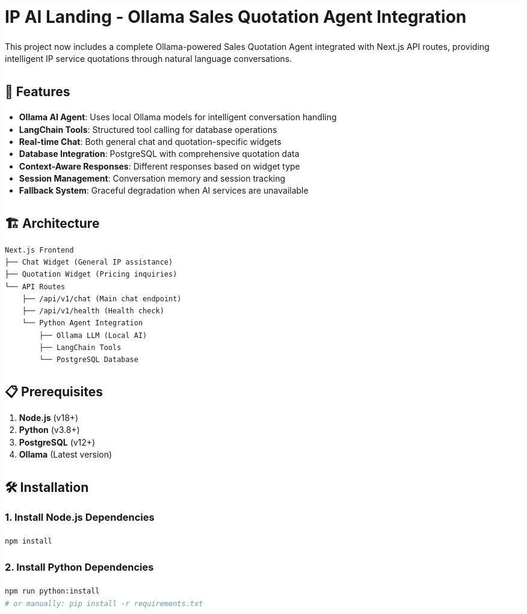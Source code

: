 # IP AI Landing - Ollama Sales Quotation Agent Integration

This project now includes a complete Ollama-powered Sales Quotation Agent integrated with Next.js API routes, providing intelligent IP service quotations through natural language conversations.

## 🚀 Features

- **Ollama AI Agent**: Uses local Ollama models for intelligent conversation handling
- **LangChain Tools**: Structured tool calling for database operations
- **Real-time Chat**: Both general chat and quotation-specific widgets
- **Database Integration**: PostgreSQL with comprehensive quotation data
- **Context-Aware Responses**: Different responses based on widget type
- **Session Management**: Conversation memory and session tracking
- **Fallback System**: Graceful degradation when AI services are unavailable

## 🏗️ Architecture

```
Next.js Frontend
├── Chat Widget (General IP assistance)
├── Quotation Widget (Pricing inquiries)
└── API Routes
    ├── /api/v1/chat (Main chat endpoint)
    ├── /api/v1/health (Health check)
    └── Python Agent Integration
        ├── Ollama LLM (Local AI)
        ├── LangChain Tools
        └── PostgreSQL Database
```

## 📋 Prerequisites

1. **Node.js** (v18+)
2. **Python** (v3.8+)
3. **PostgreSQL** (v12+)
4. **Ollama** (Latest version)

## 🛠️ Installation

### 1. Install Node.js Dependencies
```bash
npm install
```

### 2. Install Python Dependencies
```bash
npm run python:install
# or manually: pip install -r requirements.txt
```
